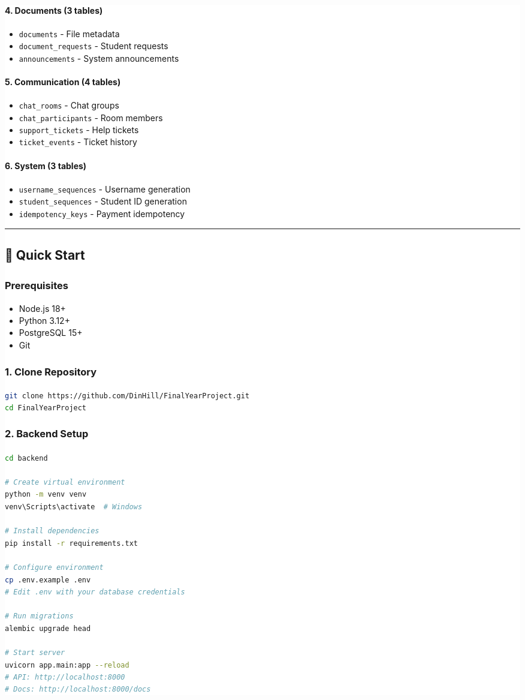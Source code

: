 #### **4. Documents (3 tables)**

- `documents` - File metadata
- `document_requests` - Student requests
- `announcements` - System announcements

#### **5. Communication (4 tables)**

- `chat_rooms` - Chat groups
- `chat_participants` - Room members
- `support_tickets` - Help tickets
- `ticket_events` - Ticket history

#### **6. System (3 tables)**

- `username_sequences` - Username generation
- `student_sequences` - Student ID generation
- `idempotency_keys` - Payment idempotency

---

## 🚀 Quick Start

### **Prerequisites**

- Node.js 18+
- Python 3.12+
- PostgreSQL 15+
- Git

### **1. Clone Repository**

```bash
git clone https://github.com/DinHill/FinalYearProject.git
cd FinalYearProject
```

### **2. Backend Setup**

```bash
cd backend

# Create virtual environment
python -m venv venv
venv\Scripts\activate  # Windows

# Install dependencies
pip install -r requirements.txt

# Configure environment
cp .env.example .env
# Edit .env with your database credentials

# Run migrations
alembic upgrade head

# Start server
uvicorn app.main:app --reload
# API: http://localhost:8000
# Docs: http://localhost:8000/docs
```
